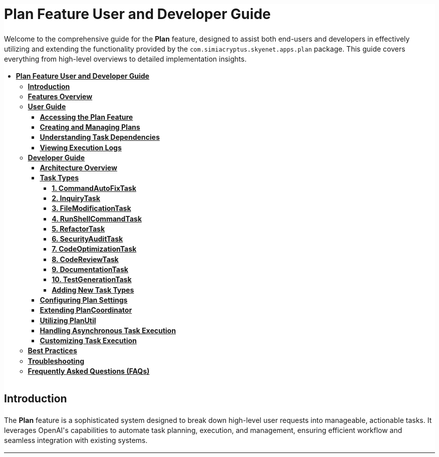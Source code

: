 # **Plan Feature User and Developer Guide**

Welcome to the comprehensive guide for the **Plan** feature, designed to assist both end-users and developers in
effectively utilizing and extending the functionality provided by the `com.simiacryptus.skyenet.apps.plan` package. This
guide covers everything from high-level overviews to detailed implementation insights.



* [**Plan Feature User and Developer Guide**](#plan-feature-user-and-developer-guide)
    * [**Introduction**](#introduction)
    * [**Features Overview**](#features-overview)
    * [**User Guide**](#user-guide)
        * [**Accessing the Plan Feature**](#accessing-the-plan-feature)
        * [**Creating and Managing Plans**](#creating-and-managing-plans)
        * [**Understanding Task Dependencies**](#understanding-task-dependencies)
        * [**Viewing Execution Logs**](#viewing-execution-logs)
    * [**Developer Guide**](#developer-guide)
        * [**Architecture Overview**](#architecture-overview)
        * [**Task Types**](#task-types)
            * [**1. CommandAutoFixTask**](#1-commandautofixtask)
            * [**2. InquiryTask**](#2-inquirytask)
            * [**3. FileModificationTask**](#3-filemodificationtask)
            * [**4. RunShellCommandTask**](#4-runshellcommandtask)
            * [**5. RefactorTask**](#5-refactortask)
            * [**6. SecurityAuditTask**](#6-securityaudittask)
            * [**7. CodeOptimizationTask**](#7-codeoptimizationtask)
            * [**8. CodeReviewTask**](#8-codereviewtask)
            * [**9. DocumentationTask**](#9-documentationtask)
            * [**10. TestGenerationTask**](#10-testgenerationtask)
            * [**Adding New Task Types**](#adding-new-task-types)
        * [**Configuring Plan Settings**](#configuring-plan-settings)
        * [**Extending PlanCoordinator**](#extending-plancoordinator)
        * [**Utilizing PlanUtil**](#utilizing-planutil)
        * [**Handling Asynchronous Task Execution**](#handling-asynchronous-task-execution)
        * [**Customizing Task Execution**](#customizing-task-execution)
    * [**Best Practices**](#best-practices)
    * [**Troubleshooting**](#troubleshooting)
    * [**Frequently Asked Questions (FAQs)**](#frequently-asked-questions-faqs)



## **Introduction**

The **Plan** feature is a sophisticated system designed to break down high-level user requests into manageable,
actionable tasks. It leverages OpenAI's capabilities to automate task planning, execution, and management, ensuring
efficient workflow and seamless integration with existing systems.

---
